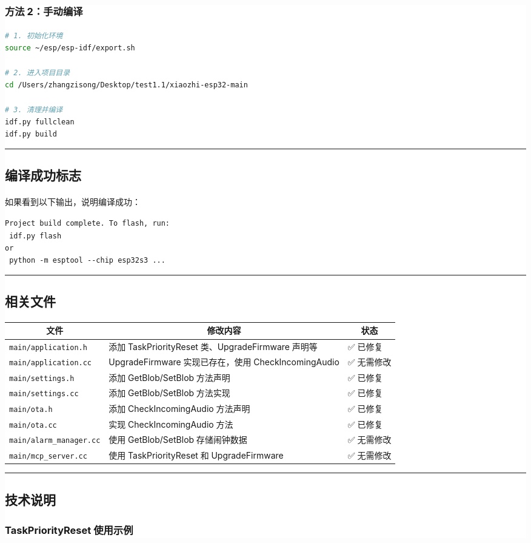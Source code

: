 ### 方法 2：手动编译

```bash
# 1. 初始化环境
source ~/esp/esp-idf/export.sh

# 2. 进入项目目录
cd /Users/zhangzisong/Desktop/test1.1/xiaozhi-esp32-main

# 3. 清理并编译
idf.py fullclean
idf.py build
```

---

## 编译成功标志

如果看到以下输出，说明编译成功：

```
Project build complete. To flash, run:
 idf.py flash
or
 python -m esptool --chip esp32s3 ...
```

---

## 相关文件

| 文件 | 修改内容 | 状态 |
|------|---------|------|
| `main/application.h` | 添加 TaskPriorityReset 类、UpgradeFirmware 声明等 | ✅ 已修复 |
| `main/application.cc` | UpgradeFirmware 实现已存在，使用 CheckIncomingAudio | ✅ 无需修改 |
| `main/settings.h` | 添加 GetBlob/SetBlob 方法声明 | ✅ 已修复 |
| `main/settings.cc` | 添加 GetBlob/SetBlob 方法实现 | ✅ 已修复 |
| `main/ota.h` | 添加 CheckIncomingAudio 方法声明 | ✅ 已修复 |
| `main/ota.cc` | 实现 CheckIncomingAudio 方法 | ✅ 已修复 |
| `main/alarm_manager.cc` | 使用 GetBlob/SetBlob 存储闹钟数据 | ✅ 无需修改 |
| `main/mcp_server.cc` | 使用 TaskPriorityReset 和 UpgradeFirmware | ✅ 无需修改 |

---

## 技术说明

### TaskPriorityReset 使用示例
